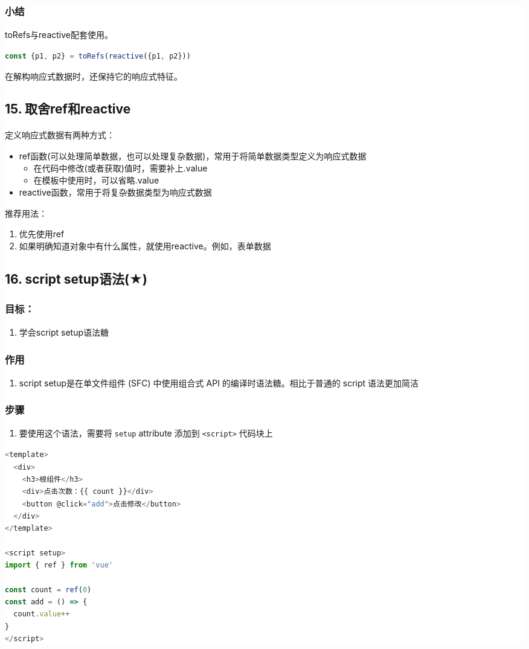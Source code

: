 ### 小结

toRefs与reactive配套使用。

```js 
const {p1, p2} = toRefs(reactive({p1, p2}))
```

在解构响应式数据时，还保持它的响应式特征。



## 15. 取舍ref和reactive

定义响应式数据有两种方式：

- ref函数(可以处理简单数据，也可以处理复杂数据)，常用于将简单数据类型定义为响应式数据
  - 在代码中修改(或者获取)值时，需要补上.value
  - 在模板中使用时，可以省略.value
- reactive函数，常用于将复杂数据类型为响应式数据

推荐用法：

1. 优先使用ref
2. 如果明确知道对象中有什么属性，就使用reactive。例如，表单数据

## 16. script setup语法(★)

### 目标： 

1. 学会script setup语法糖

### 作用

1. script setup是在单文件组件 (SFC) 中使用组合式 API 的编译时语法糖。相比于普通的 script 语法更加简洁

### 步骤

1. 要使用这个语法，需要将 `setup` attribute 添加到 `<script>` 代码块上

```js
<template>
  <div>
    <h3>根组件</h3>
    <div>点击次数：{{ count }}</div>
    <button @click="add">点击修改</button>
  </div>
</template>

<script setup>
import { ref } from 'vue'

const count = ref(0)
const add = () => {
  count.value++
}
</script>
```
